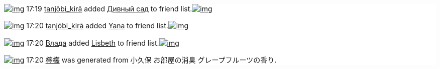 [![img](http://www.deviantsart.com/oh3i0u.jpeg)](http://www.barcodekanojo.com/user/452089/tanj%C5%8Dbi_kir%C4%81) 17:19 [tanjōbi_kirā](http://www.barcodekanojo.com/user/452089/tanj%C5%8Dbi_kir%C4%81) added [Дивный сад](http://www.barcodekanojo.com/kanojo/2805028/%D0%94%D0%B8%D0%B2%D0%BD%D1%8B%D0%B9%20%D1%81%D0%B0%D0%B4) to friend list.[![img](http://www.deviantsart.com/qirup7.png)](http://www.barcodekanojo.com/kanojo/2805028/%D0%94%D0%B8%D0%B2%D0%BD%D1%8B%D0%B9%20%D1%81%D0%B0%D0%B4)

[![img](http://www.deviantsart.com/oh3i0u.jpeg)](http://www.barcodekanojo.com/user/452089/tanj%C5%8Dbi_kir%C4%81) 17:20 [tanjōbi_kirā](http://www.barcodekanojo.com/user/452089/tanj%C5%8Dbi_kir%C4%81) added [Yana](http://www.barcodekanojo.com/kanojo/2409077/Yana) to friend list.[![img](http://www.deviantsart.com/3mbfmk6.png)](http://www.barcodekanojo.com/kanojo/2409077/Yana)

[![img](http://www.deviantsart.com/2mcp1kn.jpeg)](http://www.barcodekanojo.com/user/452207/%D0%92%D0%BB%D0%B0%D0%B4%D0%B0) 17:20 [Влада](http://www.barcodekanojo.com/user/452207/%D0%92%D0%BB%D0%B0%D0%B4%D0%B0) added [Lisbeth](http://www.barcodekanojo.com/kanojo/2461769/Lisbeth) to friend list.[![img](http://www.deviantsart.com/929jkg.png)](http://www.barcodekanojo.com/kanojo/2461769/Lisbeth)

[![img](http://www.deviantsart.com/dm3mn9.png)](http://www.barcodekanojo.com/kanojo/2950035/%E6%AA%B8%E6%AA%AC) 17:20 [檸檬](http://www.barcodekanojo.com/kanojo/2950035/%E6%AA%B8%E6%AA%AC) was generated from 小久保 お部屋の消臭 グレープフルーツの香り.

